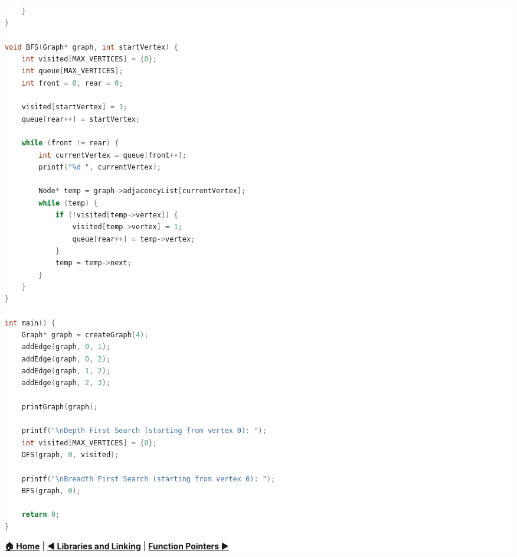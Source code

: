 ```c
    }
}

void BFS(Graph* graph, int startVertex) {
    int visited[MAX_VERTICES] = {0};
    int queue[MAX_VERTICES];
    int front = 0, rear = 0;

    visited[startVertex] = 1;
    queue[rear++] = startVertex;

    while (front != rear) {
        int currentVertex = queue[front++];
        printf("%d ", currentVertex);

        Node* temp = graph->adjacencyList[currentVertex];
        while (temp) {
            if (!visited[temp->vertex]) {
                visited[temp->vertex] = 1;
                queue[rear++] = temp->vertex;
            }
            temp = temp->next;
        }
    }
}

int main() {
    Graph* graph = createGraph(4);
    addEdge(graph, 0, 1);
    addEdge(graph, 0, 2);
    addEdge(graph, 1, 2);
    addEdge(graph, 2, 3);

    printGraph(graph);

    printf("\nDepth First Search (starting from vertex 0): ");
    int visited[MAX_VERTICES] = {0};
    DFS(graph, 0, visited);

    printf("\nBreadth First Search (starting from vertex 0): ");
    BFS(graph, 0);

    return 0;
}
```


[**🏠 Home**](../README.md) | [**◀️ Libraries and Linking**](../10_Libraries_and_linking/libraries_and_linking.md) | [**Function Pointers ▶️**](../12_Function_pointers/function_pointers.md)